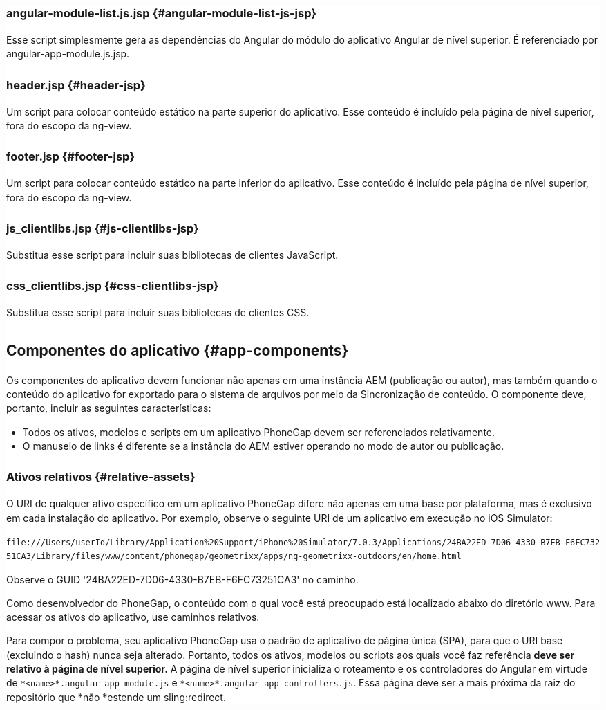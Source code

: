 ### angular-module-list.js.jsp {#angular-module-list-js-jsp}

Esse script simplesmente gera as dependências do Angular do módulo do aplicativo Angular de nível superior. É referenciado por angular-app-module.js.jsp.

### header.jsp {#header-jsp}

Um script para colocar conteúdo estático na parte superior do aplicativo. Esse conteúdo é incluído pela página de nível superior, fora do escopo da ng-view.

### footer.jsp {#footer-jsp}

Um script para colocar conteúdo estático na parte inferior do aplicativo. Esse conteúdo é incluído pela página de nível superior, fora do escopo da ng-view.

### js_clientlibs.jsp {#js-clientlibs-jsp}

Substitua esse script para incluir suas bibliotecas de clientes JavaScript.

### css_clientlibs.jsp {#css-clientlibs-jsp}

Substitua esse script para incluir suas bibliotecas de clientes CSS.

## Componentes do aplicativo {#app-components}

Os componentes do aplicativo devem funcionar não apenas em uma instância AEM (publicação ou autor), mas também quando o conteúdo do aplicativo for exportado para o sistema de arquivos por meio da Sincronização de conteúdo. O componente deve, portanto, incluir as seguintes características:

* Todos os ativos, modelos e scripts em um aplicativo PhoneGap devem ser referenciados relativamente.
* O manuseio de links é diferente se a instância do AEM estiver operando no modo de autor ou publicação.

### Ativos relativos {#relative-assets}

O URI de qualquer ativo específico em um aplicativo PhoneGap difere não apenas em uma base por plataforma, mas é exclusivo em cada instalação do aplicativo. Por exemplo, observe o seguinte URI de um aplicativo em execução no iOS Simulator:

`file:///Users/userId/Library/Application%20Support/iPhone%20Simulator/7.0.3/Applications/24BA22ED-7D06-4330-B7EB-F6FC73251CA3/Library/files/www/content/phonegap/geometrixx/apps/ng-geometrixx-outdoors/en/home.html`

Observe o GUID &#39;24BA22ED-7D06-4330-B7EB-F6FC73251CA3&#39; no caminho.

Como desenvolvedor do PhoneGap, o conteúdo com o qual você está preocupado está localizado abaixo do diretório www. Para acessar os ativos do aplicativo, use caminhos relativos.

Para compor o problema, seu aplicativo PhoneGap usa o padrão de aplicativo de página única (SPA), para que o URI base (excluindo o hash) nunca seja alterado. Portanto, todos os ativos, modelos ou scripts aos quais você faz referência **deve ser relativo à página de nível superior.** A página de nível superior inicializa o roteamento e os controladores do Angular em virtude de `*<name>*.angular-app-module.js` e `*<name>*.angular-app-controllers.js`. Essa página deve ser a mais próxima da raiz do repositório que *não *estende um sling:redirect.
